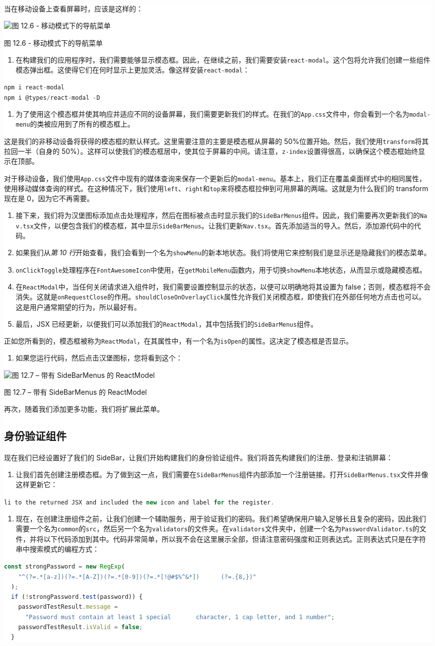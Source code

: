 当在移动设备上查看屏幕时，应该是这样的：

![图 12.6 - 移动模式下的导航菜单](https://github.com/OpenDocCN/freelearn-node-zh/raw/master/docs/flstk-react-ts-node/img/Figure_12.06_B15508.jpg)

图 12.6 - 移动模式下的导航菜单

1.  在构建我们的应用程序时，我们需要能够显示模态框。因此，在继续之前，我们需要安装`react-modal`。这个包将允许我们创建一些组件模态弹出框。这使得它们在何时显示上更加灵活。像这样安装`react-modal`：

```ts
npm i react-modal
npm i @types/react-modal -D
```

1.  为了使用这个模态框并使其响应并适应不同的设备屏幕，我们需要更新我们的样式。在我们的`App.css`文件中，你会看到一个名为`modal-menu`的类被应用到了所有的模态框上。

这是我们的非移动设备将获得的模态框的默认样式。这里需要注意的主要是模态框从屏幕的 50%位置开始。然后，我们使用`transform`将其拉回一半（自身的 50%）。这样可以使我们的模态框居中，使其位于屏幕的中间。请注意，`z-index`设置得很高，以确保这个模态框始终显示在顶部。

对于移动设备，我们使用`App.css`文件中现有的媒体查询来保存一个更新后的`modal-menu`。基本上，我们正在覆盖桌面样式中的相同属性，使用移动媒体查询的样式。在这种情况下，我们使用`left`、`right`和`top`来将模态框拉伸到可用屏幕的两端。这就是为什么我们的 transform 现在是 0，因为它不再需要。

1.  接下来，我们将为汉堡图标添加点击处理程序，然后在图标被点击时显示我们的`SideBarMenus`组件。因此，我们需要再次更新我们的`Nav.tsx`文件，以便包含我们的模态框，其中显示`SideBarMenus`。让我们更新`Nav.tsx`。首先添加适当的导入。然后，添加源代码中的代码。

1.  如果我们从*第 10 行*开始查看，我们会看到一个名为`showMenu`的新本地状态。我们将使用它来控制我们是显示还是隐藏我们的模态菜单。

1.  `onClickToggle`处理程序在`FontAwesomeIcon`中使用，在`getMobileMenu`函数内，用于切换`showMenu`本地状态，从而显示或隐藏模态框。

1.  在`ReactModal`中，当任何关闭请求进入组件时，我们需要设置控制显示的状态，以便可以明确地将其设置为 false；否则，模态框将不会消失。这就是`onRequestClose`的作用。`shouldCloseOnOverlayClick`属性允许我们关闭模态框，即使我们在外部任何地方点击也可以。这是用户通常期望的行为，所以最好有。

1.  最后，JSX 已经更新，以便我们可以添加我们的`ReactModal`，其中包括我们的`SideBarMenus`组件。

正如您所看到的，模态框被称为`ReactModal`，在其属性中，有一个名为`isOpen`的属性。这决定了模态框是否显示。

1.  如果您运行代码，然后点击汉堡图标，您将看到这个：

![图 12.7 – 带有 SideBarMenus 的 ReactModel](https://github.com/OpenDocCN/freelearn-node-zh/raw/master/docs/flstk-react-ts-node/img/Figure_12.07_B15508.jpg)

图 12.7 – 带有 SideBarMenus 的 ReactModel

再次，随着我们添加更多功能，我们将扩展此菜单。

## 身份验证组件

现在我们已经设置好了我们的 SideBar，让我们开始构建我们的身份验证组件。我们将首先构建我们的注册、登录和注销屏幕：

1.  让我们首先创建注册模态框。为了做到这一点，我们需要在`SideBarMenus`组件内部添加一个注册链接。打开`SideBarMenus.tsx`文件并像这样更新它：

```ts
li to the returned JSX and included the new icon and label for the register.
```

1.  现在，在创建注册组件之前，让我们创建一个辅助服务，用于验证我们的密码。我们希望确保用户输入足够长且复杂的密码，因此我们需要一个名为`common`的`src`，然后另一个名为`validators`的文件夹。在`validators`文件夹中，创建一个名为`PasswordValidator.ts`的文件，并将以下代码添加到其中。代码非常简单，所以我不会在这里展示全部，但请注意密码强度和正则表达式。正则表达式只是在字符串中搜索模式的编程方式：

```ts
const strongPassword = new RegExp(
    "^(?=.*[a-z])(?=.*[A-Z])(?=.*[0-9])(?=.*[!@#$%^&*])      (?=.{8,})"
  );
  if (!strongPassword.test(password)) {
    passwordTestResult.message =
      "Password must contain at least 1 special       character, 1 cap letter, and 1 number";
    passwordTestResult.isValid = false;
  }
```
